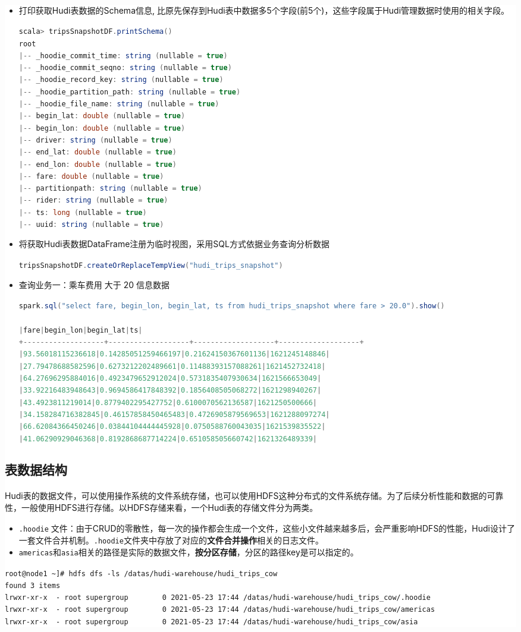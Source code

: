 - 打印获取Hudi表数据的Schema信息, 比原先保存到Hudi表中数据多5个字段(前5个)，这些字段属于Hudi管理数据时使用的相关字段。

    ```scala
    scala> tripsSnapshotDF.printSchema()
    root
    |-- _hoodie_commit_time: string (nullable = true)
    |-- _hoodie_commit_seqno: string (nullable = true)
    |-- _hoodie_record_key: string (nullable = true)
    |-- _hoodie_partition_path: string (nullable = true)
    |-- _hoodie_file_name: string (nullable = true)
    |-- begin_lat: double (nullable = true)
    |-- begin_lon: double (nullable = true)
    |-- driver: string (nullable = true)
    |-- end_lat: double (nullable = true)
    |-- end_lon: double (nullable = true)
    |-- fare: double (nullable = true)
    |-- partitionpath: string (nullable = true)
    |-- rider: string (nullable = true)
    |-- ts: long (nullable = true)
    |-- uuid: string (nullable = true)
    ```

- 将获取Hudi表数据DataFrame注册为临时视图，采用SQL方式依据业务查询分析数据

  ```scala
  tripsSnapshotDF.createOrReplaceTempView("hudi_trips_snapshot")
  ```

- 查询业务一：乘车费用 大于 20 信息数据

    ```scala
    spark.sql("select fare, begin_lon, begin_lat, ts from hudi_trips_snapshot where fare > 20.0").show()
  
    |fare|begin_lon|begin_lat|ts|
    +-------------------+-------------------+-------------------+-------------------+
    |93.56018115236618|0.14285051259466197|0.21624150367601136|1621245148846|
    |27.79478688582596|0.6273212202489661|0.11488393157088261|1621452732418|
    |64.27696295884016|0.4923479652912024|0.5731835407930634|1621566653049|
    |33.92216483948643|0.9694586417848392|0.1856408505068272|1621298940267|
    |43.4923811219014|0.8779402295427752|0.6100070562136587|1621250500666|
    |34.158284716382845|0.46157858450465483|0.4726905879569653|1621288097274|
    |66.62084366450246|0.03844104444445928|0.0750588760043035|1621539835522|
    |41.06290929046368|0.8192868687714224|0.651058505660742|1621326489339|
    ```

## 表数据结构

Hudi表的数据文件，可以使用操作系统的文件系统存储，也可以使用HDFS这种分布式的文件系统存储。为了后续分析性能和数据的可靠性，一般使用HDFS进行存储。以HDFS存储来看，一个Hudi表的存储文件分为两类。

- `.hoodie` 文件：由于CRUD的零散性，每一次的操作都会生成一个文件，这些小文件越来越多后，会严重影响HDFS的性能，Hudi设计了一套文件合并机制。`.hoodie`文件夹中存放了对应的**文件合并操作**相关的日志文件。
- `americas`和`asia`相关的路径是实际的数据文件，**按分区存储**，分区的路径key是可以指定的。

```
root@node1 ~]# hdfs dfs -ls /datas/hudi-warehouse/hudi_trips_cow
found 3 items
lrwxr-xr-x  - root supergroup        0 2021-05-23 17:44 /datas/hudi-warehouse/hudi_trips_cow/.hoodie
lrwxr-xr-x  - root supergroup        0 2021-05-23 17:44 /datas/hudi-warehouse/hudi_trips_cow/americas
lrwxr-xr-x  - root supergroup        0 2021-05-23 17:44 /datas/hudi-warehouse/hudi_trips_cow/asia
```
